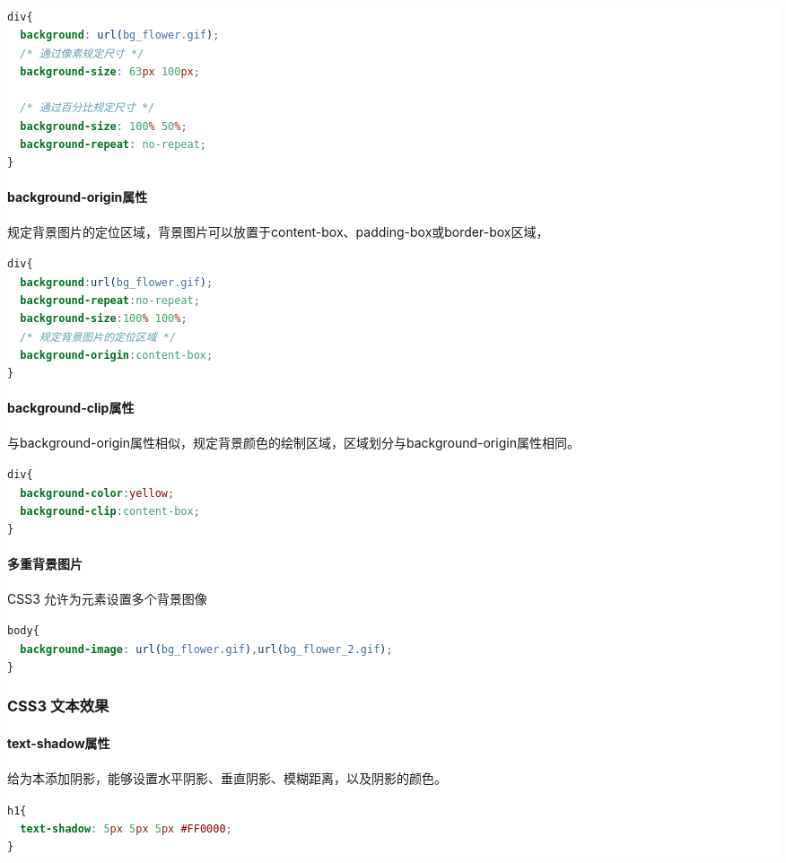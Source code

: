 ```css
div{
  background: url(bg_flower.gif);
  /* 通过像素规定尺寸 */
  background-size: 63px 100px;

  /* 通过百分比规定尺寸 */
  background-size: 100% 50%;
  background-repeat: no-repeat;
}
```

#### background-origin属性

规定背景图片的定位区域，背景图片可以放置于content-box、padding-box或border-box区域，

```css
div{
  background:url(bg_flower.gif);
  background-repeat:no-repeat;
  background-size:100% 100%;
  /* 规定背景图片的定位区域 */
  background-origin:content-box;
}
```

#### background-clip属性

与background-origin属性相似，规定背景颜色的绘制区域，区域划分与background-origin属性相同。

```css
div{
  background-color:yellow;
  background-clip:content-box;
}
```

#### 多重背景图片

CSS3 允许为元素设置多个背景图像

```css
body{
  background-image: url(bg_flower.gif),url(bg_flower_2.gif);
}
```

### CSS3 文本效果

#### text-shadow属性

给为本添加阴影，能够设置水平阴影、垂直阴影、模糊距离，以及阴影的颜色。

```css
h1{
  text-shadow: 5px 5px 5px #FF0000;
}
```
